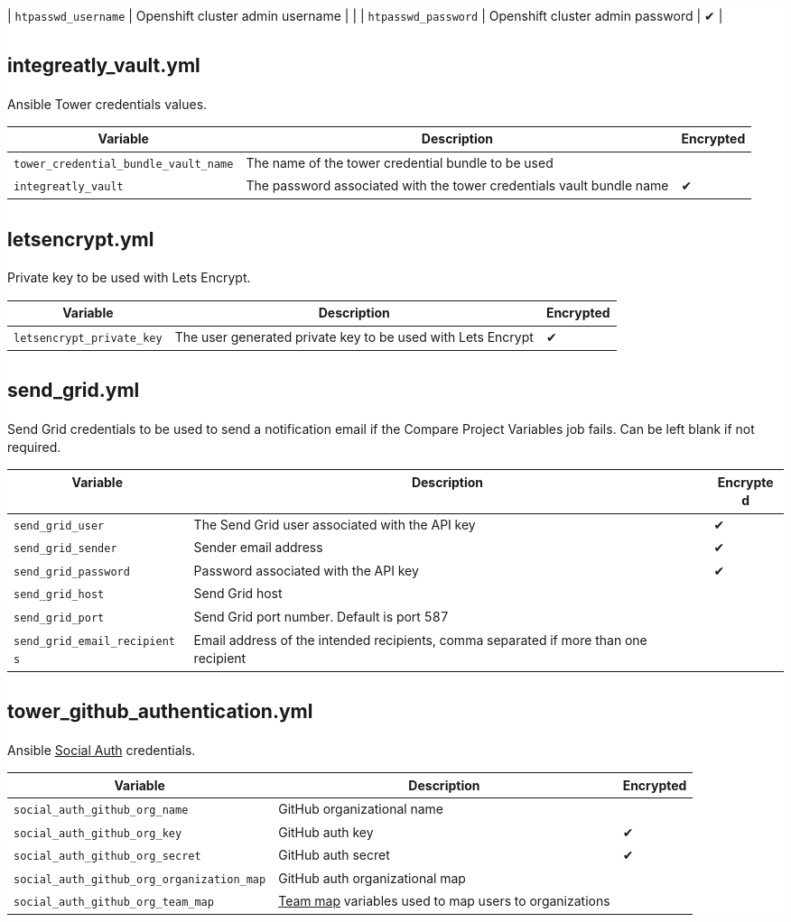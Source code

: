 | `htpasswd_username` | Openshift cluster admin username |  |
| `htpasswd_password` | Openshift cluster admin password | ✔ |

## integreatly_vault.yml

Ansible Tower credentials values.

| Variable | Description | Encrypted |
| ------ | ----------- | ----------- |
| `tower_credential_bundle_vault_name` | The name of the tower credential bundle to be used  |
| `integreatly_vault` | The password associated with the tower credentials vault bundle name | ✔ |

## letsencrypt.yml

Private key to be used with Lets Encrypt.

| Variable | Description | Encrypted |
| ------ | ----------- | ----------- |
| `letsencrypt_private_key` | The user generated private key to be used with Lets Encrypt | ✔ |

## send_grid.yml

Send Grid credentials to be used to send a notification email if the Compare Project Variables job fails. Can be left blank if not required.

| Variable | Description | Encrypted |
| ------ | ----------- | ----------- |
| `send_grid_user` | The Send Grid user associated with the API key | ✔ |
| `send_grid_sender` | Sender email address | ✔ |
| `send_grid_password` | Password associated with the API key | ✔ |
| `send_grid_host` | Send Grid host |  |
| `send_grid_port` | Send Grid port number. Default is port 587 |  |
| `send_grid_email_recipients` | Email address of the intended recipients, comma separated if more than one recipient |  |

## tower_github_authentication.yml

Ansible [Social Auth](https://docs.ansible.com/ansible-tower/3.0.2/html/administration/social_auth.html) credentials.

| Variable | Description | Encrypted |
| ------ | ----------- | ----------- |
| `social_auth_github_org_name` | GitHub organizational name |  |
| `social_auth_github_org_key` | GitHub auth key | ✔ |
| `social_auth_github_org_secret` | GitHub auth secret | ✔ |
| `social_auth_github_org_organization_map` | GitHub auth organizational map |  |
| `social_auth_github_org_team_map` | [Team map](https://docs.ansible.com/ansible-tower/3.0.2/html/administration/social_auth.html#organization-and-team-mapping) variables used to map users to organizations |  |
